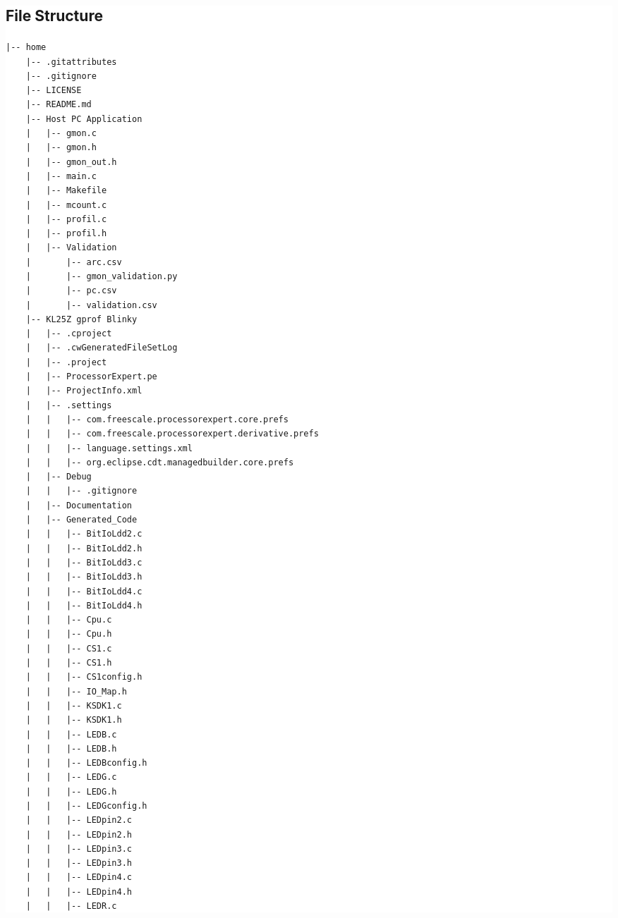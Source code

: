 ## File Structure  
```
|-- home
    |-- .gitattributes
    |-- .gitignore
    |-- LICENSE
    |-- README.md
    |-- Host PC Application
    |   |-- gmon.c
    |   |-- gmon.h
    |   |-- gmon_out.h
    |   |-- main.c
    |   |-- Makefile
    |   |-- mcount.c
    |   |-- profil.c
    |   |-- profil.h
    |   |-- Validation
    |       |-- arc.csv
    |       |-- gmon_validation.py
    |       |-- pc.csv
    |       |-- validation.csv
    |-- KL25Z gprof Blinky
    |   |-- .cproject
    |   |-- .cwGeneratedFileSetLog
    |   |-- .project
    |   |-- ProcessorExpert.pe
    |   |-- ProjectInfo.xml
    |   |-- .settings
    |   |   |-- com.freescale.processorexpert.core.prefs
    |   |   |-- com.freescale.processorexpert.derivative.prefs
    |   |   |-- language.settings.xml
    |   |   |-- org.eclipse.cdt.managedbuilder.core.prefs
    |   |-- Debug
    |   |   |-- .gitignore
    |   |-- Documentation
    |   |-- Generated_Code
    |   |   |-- BitIoLdd2.c
    |   |   |-- BitIoLdd2.h
    |   |   |-- BitIoLdd3.c
    |   |   |-- BitIoLdd3.h
    |   |   |-- BitIoLdd4.c
    |   |   |-- BitIoLdd4.h
    |   |   |-- Cpu.c
    |   |   |-- Cpu.h
    |   |   |-- CS1.c
    |   |   |-- CS1.h
    |   |   |-- CS1config.h
    |   |   |-- IO_Map.h
    |   |   |-- KSDK1.c
    |   |   |-- KSDK1.h
    |   |   |-- LEDB.c
    |   |   |-- LEDB.h
    |   |   |-- LEDBconfig.h
    |   |   |-- LEDG.c
    |   |   |-- LEDG.h
    |   |   |-- LEDGconfig.h
    |   |   |-- LEDpin2.c
    |   |   |-- LEDpin2.h
    |   |   |-- LEDpin3.c
    |   |   |-- LEDpin3.h
    |   |   |-- LEDpin4.c
    |   |   |-- LEDpin4.h
    |   |   |-- LEDR.c
```